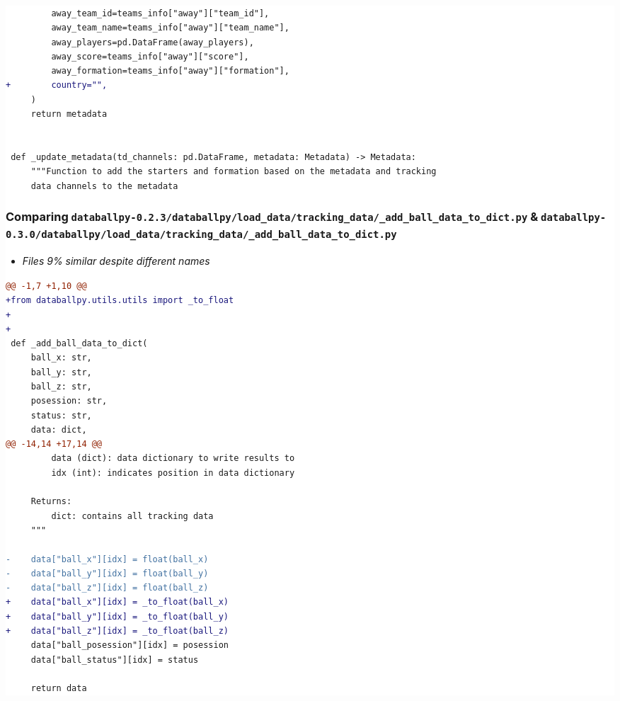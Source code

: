 ```diff
         away_team_id=teams_info["away"]["team_id"],
         away_team_name=teams_info["away"]["team_name"],
         away_players=pd.DataFrame(away_players),
         away_score=teams_info["away"]["score"],
         away_formation=teams_info["away"]["formation"],
+        country="",
     )
     return metadata
 
 
 def _update_metadata(td_channels: pd.DataFrame, metadata: Metadata) -> Metadata:
     """Function to add the starters and formation based on the metadata and tracking
     data channels to the metadata
```

### Comparing `databallpy-0.2.3/databallpy/load_data/tracking_data/_add_ball_data_to_dict.py` & `databallpy-0.3.0/databallpy/load_data/tracking_data/_add_ball_data_to_dict.py`

 * *Files 9% similar despite different names*

```diff
@@ -1,7 +1,10 @@
+from databallpy.utils.utils import _to_float
+
+
 def _add_ball_data_to_dict(
     ball_x: str,
     ball_y: str,
     ball_z: str,
     posession: str,
     status: str,
     data: dict,
@@ -14,14 +17,14 @@
         data (dict): data dictionary to write results to
         idx (int): indicates position in data dictionary
 
     Returns:
         dict: contains all tracking data
     """
 
-    data["ball_x"][idx] = float(ball_x)
-    data["ball_y"][idx] = float(ball_y)
-    data["ball_z"][idx] = float(ball_z)
+    data["ball_x"][idx] = _to_float(ball_x)
+    data["ball_y"][idx] = _to_float(ball_y)
+    data["ball_z"][idx] = _to_float(ball_z)
     data["ball_posession"][idx] = posession
     data["ball_status"][idx] = status
 
     return data
```
